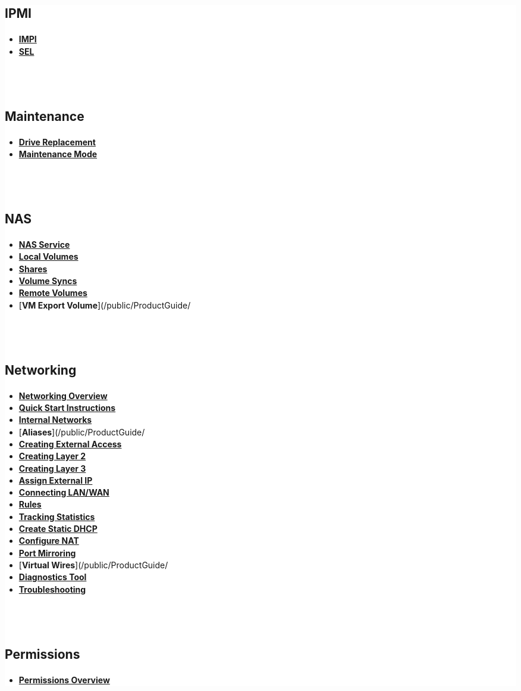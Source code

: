 ## IPMI
- [**IMPI**](/public/ProductGuide/IPMI)
- [**SEL**](/public/ProductGuide/SEL)


<br>
<br>

## Maintenance
- [**Drive Replacement**](/public/ProductGuide/DriveReplacement)
- [**Maintenance Mode**](/public/ProductGuide/maintenancemode)

<br>
<br>

## NAS
- [**NAS Service**](/public/ProductGuide/NASservice)
- [**Local Volumes**](/public/ProductGuide/naslocalvolumes)
- [**Shares**](/public/ProductGuide/nasshares)
- [**Volume Syncs**](/public/ProductGuide/volumesyncs)
- [**Remote Volumes**](/public/ProductGuide/nasremotevolumes)
- [**VM Export Volume**](/public/ProductGuide/

<br>
<br>

## Networking
- [**Networking Overview**](/public/ProductGuide/networkoverview)
- [**Quick Start Instructions**](/public/ProductGuide/network-quickstart)
- [**Internal Networks**](/public/ProductGuide/internalnetworks)
- [**Aliases**](/public/ProductGuide/
- [**Creating External Access**](/public/ProductGuide/internalwithextaccess)
- [**Creating Layer 2**](/public/ProductGuide/internal-layer2)
- [**Creating Layer 3**](/public/ProductGuide/internal-layer3)
- [**Assign External IP**](/public/ProductGuide/assignexternalIP)
- [**Connecting LAN/WAN**](/public/ProductGuide/connectLANWAN)
- [**Rules**](/public/ProductGuide/networkrules)
- [**Tracking Statistics**](/public/ProductGuide/trackingnetstats)
- [**Create Static DHCP**](/public/ProductGuide/dhcpstaticlease)
- [**Configure NAT**](/public/ProductGuide/NAT1to1)
- [**Port Mirroring**](/public/ProductGuide/portmirroring)
- [**Virtual Wires**](/public/ProductGuide/
- [**Diagnostics Tool**](/public/ProductGuide/netdiagnostics)
- [**Troubleshooting**](/public/ProductGuide/net-troubleshooting)


<br>
<br>

## Permissions
- [**Permissions Overview**](/public/ProductGuide/permissions)
